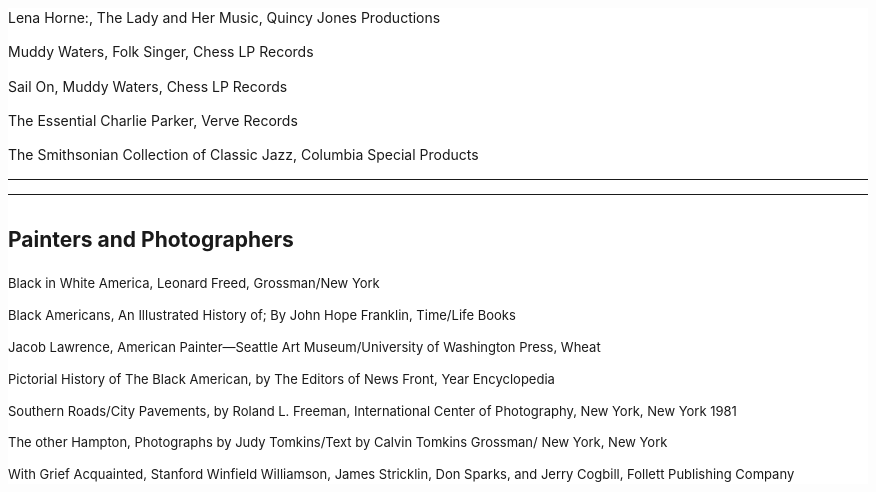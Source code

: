    Lena Horne:, The Lady and Her Music, Quincy Jones Productions
  </p>
  <p>
   Muddy Waters, Folk Singer, Chess LP Records
  </p>
  <p>
   Sail On, Muddy Waters, Chess LP Records
  </p>
  <p>
   The Essential Charlie Parker, Verve Records
  </p>
  <p>
   The Smithsonian Collection of Classic Jazz, Columbia Special Products
  </p>
</font>
 <hr/>
 <a name="F">
 </a>
 <hr/>
 <h2>
  Painters and Photographers
 </h2>
 <font size="-1">
  Black in White America, Leonard Freed, Grossman/New York
  <p>
   Black Americans, An Illustrated History of; By John Hope Franklin, Time/Life Books
  </p>
  <p>
   Jacob Lawrence, American Painter—Seattle Art Museum/University of Washington Press, Wheat
  </p>
  <p>
   Pictorial History of The Black American, by The Editors of News Front, Year Encyclopedia
  </p>
  <p>
   Southern Roads/City Pavements, by Roland L. Freeman, International Center of Photography, New York, New York 1981
  </p>
  <p>
   The other Hampton, Photographs by Judy Tomkins/Text by Calvin Tomkins Grossman/ New York, New York
  </p>
  <p>
   With Grief Acquainted, Stanford Winfield Williamson, James Stricklin, Don Sparks, and Jerry Cogbill, Follett Publishing Company
  </p>
</font>
 
</body>